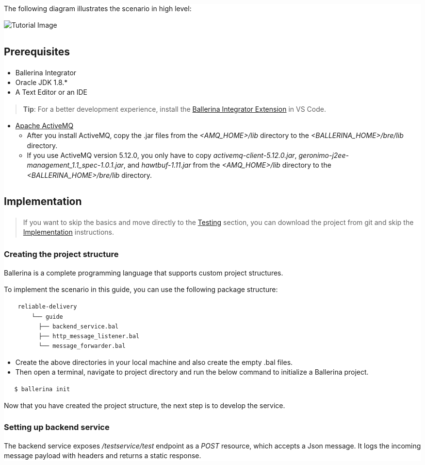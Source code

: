 The following diagram illustrates the scenario in high level:

![Tutorial Image](https://github.com/wso2/ballerina-integrator/blob/d31a6b9d5579ce3bde4a90a7064eba4c8dddb6a6/examples/guides/messaging/reliable-delivery/resources/message-store-processor-guide.svg)

## Prerequisites
 
* Ballerina Integrator
* Oracle JDK 1.8.*
* A Text Editor or an IDE 
> **Tip**: For a better development experience, install the [Ballerina Integrator Extension](https://marketplace.visualstudio.com/items?itemName=WSO2.ballerina-integrator) in VS Code.
* [Apache ActiveMQ](http://activemq.apache.org/getting-started.html)
  * After you install ActiveMQ, copy the .jar files from the *<AMQ_HOME>/lib* directory to the *<BALLERINA_HOME>/bre/lib* directory.
  * If you use ActiveMQ version 5.12.0, you only have to copy *activemq-client-5.12.0.jar*, *geronimo-j2ee-management_1.1_spec-1.0.1.jar*, and *hawtbuf-1.11.jar* from the *<AMQ_HOME>/lib* directory to the *<BALLERINA_HOME>/bre/lib* directory.
  
## Implementation

> If you want to skip the basics and move directly to the [Testing](#testing) section, you can download the project from
> git and skip the [Implementation](#implementation) instructions.

### Creating the project structure

Ballerina is a complete programming language that supports custom project structures.

To implement the scenario in this guide, you can use the following package structure:

```bash
    reliable-delivery
        └── guide
          ├── backend_service.bal
          ├── http_message_listener.bal
          └── message_forwarder.bal
```

- Create the above directories in your local machine and also create the empty .bal files.
- Then open a terminal, navigate to project directory and run the below command to initialize a Ballerina project.

```bash
   $ ballerina init
```

Now that you have created the project structure, the next step is to develop the service.

### Setting up backend service

The backend service exposes */testservice/test* endpoint as a *POST* resource, which accepts a Json message. It logs the incoming
message payload with headers and returns a static response.
